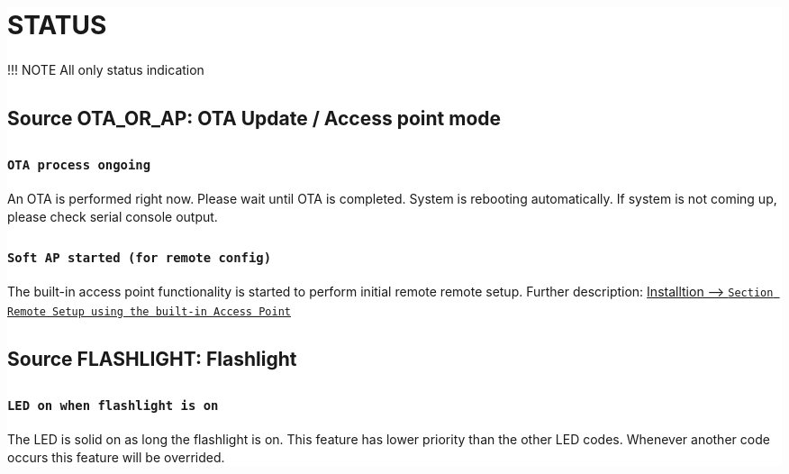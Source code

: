 

# STATUS

!!! NOTE
    All only status indication

## Source OTA_OR_AP: OTA Update / Access point mode

### `OTA process ongoing`
An OTA is performed right now. Please wait until OTA is completed. System is rebooting automatically. If system is not coming up, please check serial console output.

### `Soft AP started (for remote config)`
The built-in access point functionality is started to perform initial remote remote setup. Further description: [Installtion --> `Section Remote Setup using the built-in Access Point`](https://jomjol.github.io/AI-on-the-edge-device-docs/Installation/)



## Source FLASHLIGHT: Flashlight

### `LED on when flashlight is on`
The LED is solid on as long the flashlight is on. This feature has lower priority than the other LED codes. Whenever another code occurs this feature will be overrided.
